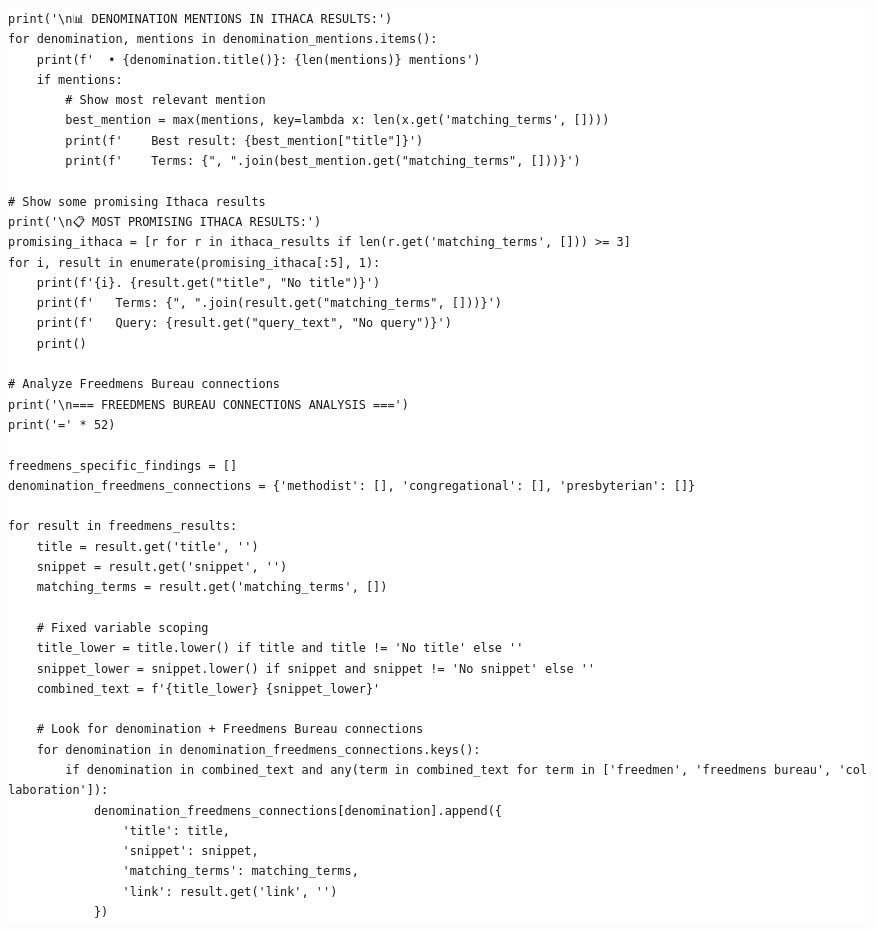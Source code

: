     print('\n📊 DENOMINATION MENTIONS IN ITHACA RESULTS:')
    for denomination, mentions in denomination_mentions.items():
        print(f'  • {denomination.title()}: {len(mentions)} mentions')
        if mentions:
            # Show most relevant mention
            best_mention = max(mentions, key=lambda x: len(x.get('matching_terms', [])))
            print(f'    Best result: {best_mention["title"]}')
            print(f'    Terms: {", ".join(best_mention.get("matching_terms", []))}')
    
    # Show some promising Ithaca results
    print('\n📋 MOST PROMISING ITHACA RESULTS:')
    promising_ithaca = [r for r in ithaca_results if len(r.get('matching_terms', [])) >= 3]
    for i, result in enumerate(promising_ithaca[:5], 1):
        print(f'{i}. {result.get("title", "No title")}')
        print(f'   Terms: {", ".join(result.get("matching_terms", []))}')
        print(f'   Query: {result.get("query_text", "No query")}')
        print()
    
    # Analyze Freedmens Bureau connections
    print('\n=== FREEDMENS BUREAU CONNECTIONS ANALYSIS ===')
    print('=' * 52)
    
    freedmens_specific_findings = []
    denomination_freedmens_connections = {'methodist': [], 'congregational': [], 'presbyterian': []}
    
    for result in freedmens_results:
        title = result.get('title', '')
        snippet = result.get('snippet', '')
        matching_terms = result.get('matching_terms', [])
        
        # Fixed variable scoping
        title_lower = title.lower() if title and title != 'No title' else ''
        snippet_lower = snippet.lower() if snippet and snippet != 'No snippet' else ''
        combined_text = f'{title_lower} {snippet_lower}'
        
        # Look for denomination + Freedmens Bureau connections
        for denomination in denomination_freedmens_connections.keys():
            if denomination in combined_text and any(term in combined_text for term in ['freedmen', 'freedmens bureau', 'collaboration']):
                denomination_freedmens_connections[denomination].append({
                    'title': title,
                    'snippet': snippet,
                    'matching_terms': matching_terms,
                    'link': result.get('link', '')
                })
        